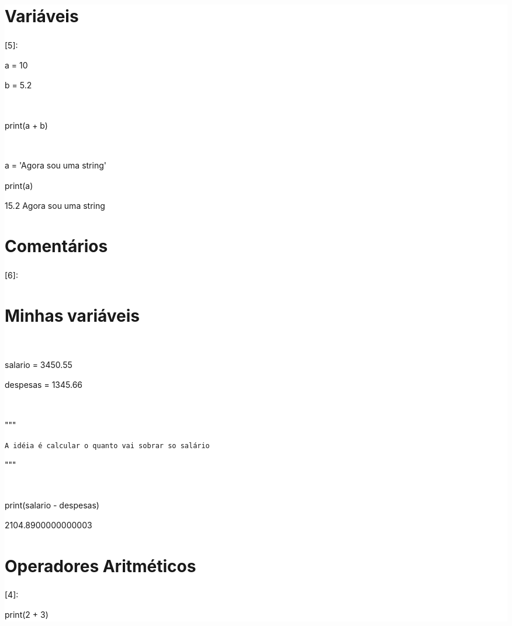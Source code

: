 # Variáveis[](http://localhost:8888/lab/tree/Notas/fundamentos.ipynb#Vari%C3%A1veis)

[5]:

a = 10

b = 5.2

​

print(a + b)

​

a = 'Agora sou uma string'

print(a)

15.2
Agora sou uma string

# Comentários[](http://localhost:8888/lab/tree/Notas/fundamentos.ipynb#Coment%C3%A1rios)

[6]:

# Minhas variáveis

​

salario = 3450.55

despesas = 1345.66

​

"""

    A idéia é calcular o quanto vai sobrar so salário

"""

​

print(salario - despesas)

2104.8900000000003

# Operadores Aritméticos[](http://localhost:8888/lab/tree/Notas/fundamentos.ipynb#Operadores-Aritm%C3%A9ticos)

[4]:

print(2 + 3)
